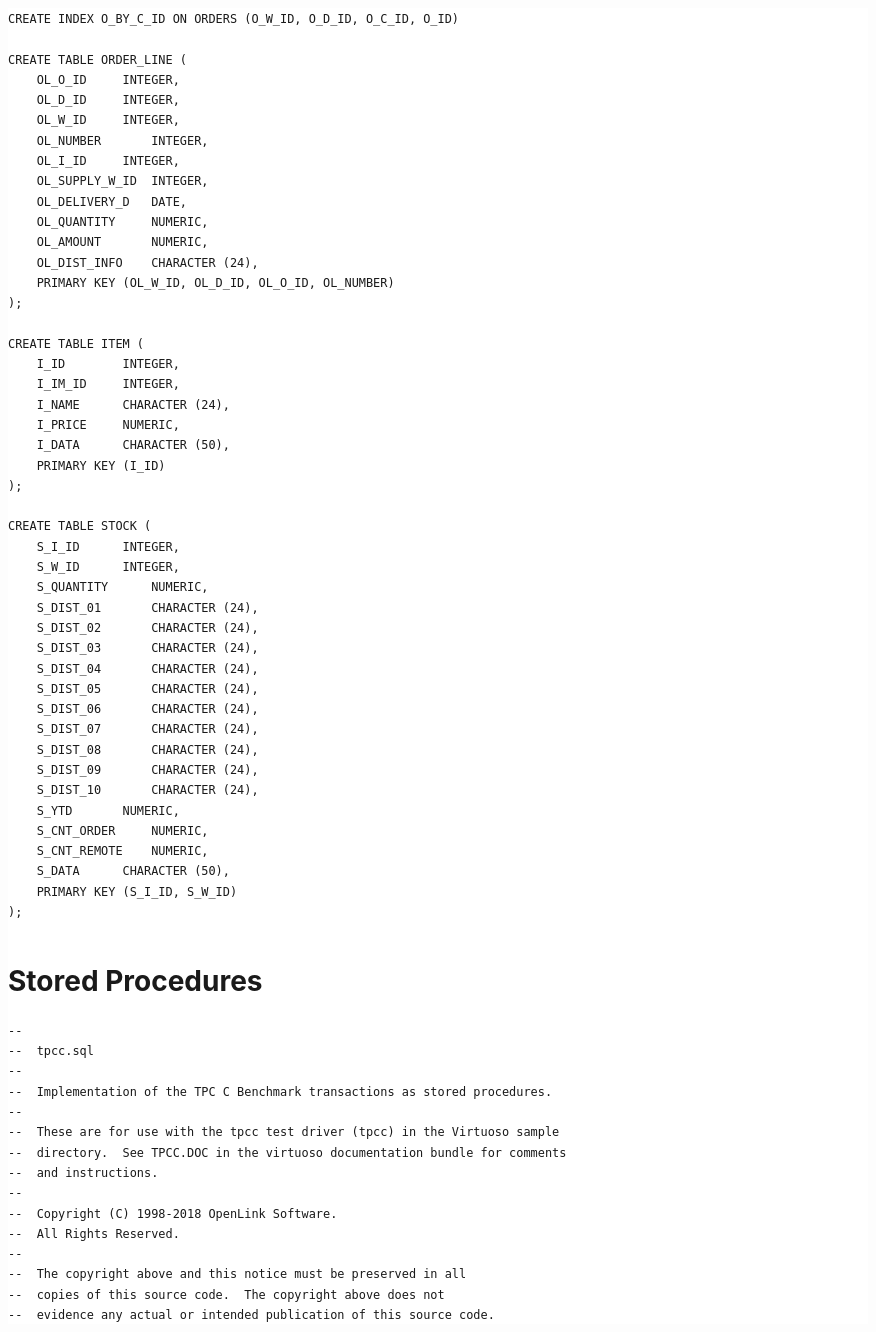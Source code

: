    CREATE INDEX O_BY_C_ID ON ORDERS (O_W_ID, O_D_ID, O_C_ID, O_ID)
    
    CREATE TABLE ORDER_LINE (
        OL_O_ID     INTEGER,
        OL_D_ID     INTEGER,
        OL_W_ID     INTEGER,
        OL_NUMBER       INTEGER,
        OL_I_ID     INTEGER,
        OL_SUPPLY_W_ID  INTEGER,
        OL_DELIVERY_D   DATE,
        OL_QUANTITY     NUMERIC,
        OL_AMOUNT       NUMERIC,
        OL_DIST_INFO    CHARACTER (24),
        PRIMARY KEY (OL_W_ID, OL_D_ID, OL_O_ID, OL_NUMBER)
    );
    
    CREATE TABLE ITEM (
        I_ID        INTEGER,
        I_IM_ID     INTEGER,
        I_NAME      CHARACTER (24),
        I_PRICE     NUMERIC,
        I_DATA      CHARACTER (50),
        PRIMARY KEY (I_ID)
    );
    
    CREATE TABLE STOCK (
        S_I_ID      INTEGER,
        S_W_ID      INTEGER,
        S_QUANTITY      NUMERIC,
        S_DIST_01       CHARACTER (24),
        S_DIST_02       CHARACTER (24),
        S_DIST_03       CHARACTER (24),
        S_DIST_04       CHARACTER (24),
        S_DIST_05       CHARACTER (24),
        S_DIST_06       CHARACTER (24),
        S_DIST_07       CHARACTER (24),
        S_DIST_08       CHARACTER (24),
        S_DIST_09       CHARACTER (24),
        S_DIST_10       CHARACTER (24),
        S_YTD       NUMERIC,
        S_CNT_ORDER     NUMERIC,
        S_CNT_REMOTE    NUMERIC,
        S_DATA      CHARACTER (50),
        PRIMARY KEY (S_I_ID, S_W_ID)
    );

<a id="id15-stored-procedures"></a>
# Stored Procedures

    --
    --  tpcc.sql
    --
    --  Implementation of the TPC C Benchmark transactions as stored procedures.
    --
    --  These are for use with the tpcc test driver (tpcc) in the Virtuoso sample
    --  directory.  See TPCC.DOC in the virtuoso documentation bundle for comments
    --  and instructions.
    --
    --  Copyright (C) 1998-2018 OpenLink Software.
    --  All Rights Reserved.
    --
    --  The copyright above and this notice must be preserved in all
    --  copies of this source code.  The copyright above does not
    --  evidence any actual or intended publication of this source code.